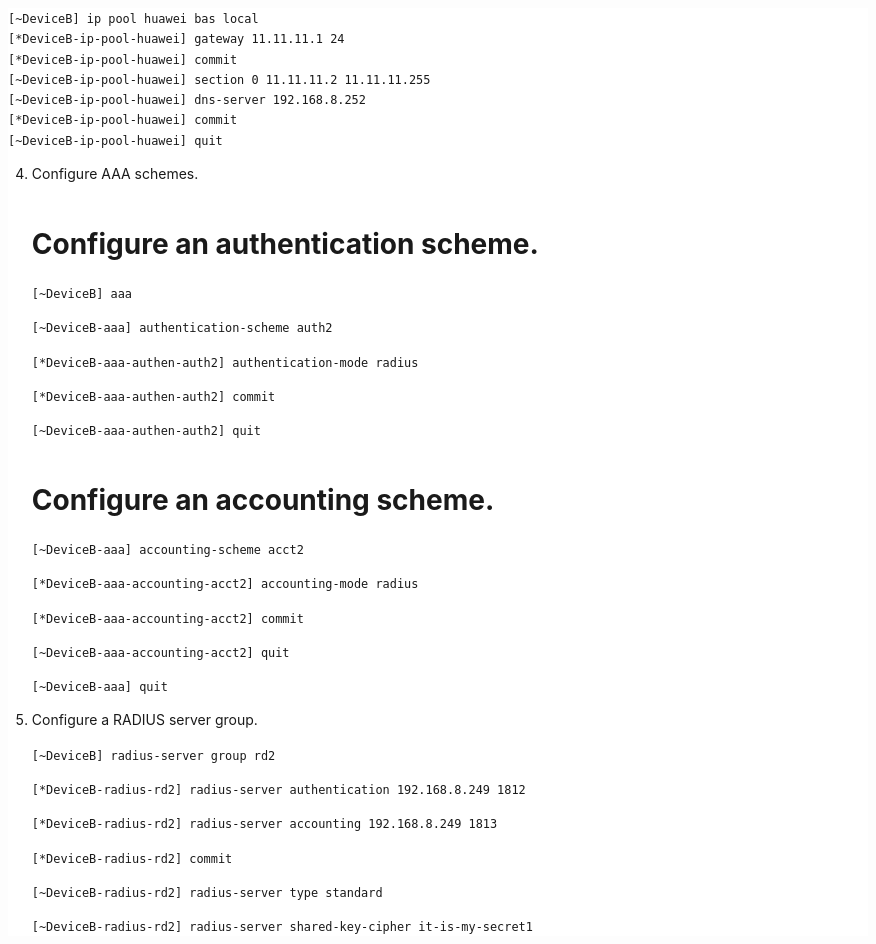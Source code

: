    
   ```
   [~DeviceB] ip pool huawei bas local
   [*DeviceB-ip-pool-huawei] gateway 11.11.11.1 24
   [*DeviceB-ip-pool-huawei] commit
   [~DeviceB-ip-pool-huawei] section 0 11.11.11.2 11.11.11.255
   [~DeviceB-ip-pool-huawei] dns-server 192.168.8.252
   [*DeviceB-ip-pool-huawei] commit
   [~DeviceB-ip-pool-huawei] quit
   ```
4. Configure AAA schemes.
   
   
   
   # Configure an authentication scheme.
   
   ```
   [~DeviceB] aaa
   ```
   ```
   [~DeviceB-aaa] authentication-scheme auth2
   ```
   ```
   [*DeviceB-aaa-authen-auth2] authentication-mode radius
   ```
   ```
   [*DeviceB-aaa-authen-auth2] commit
   ```
   ```
   [~DeviceB-aaa-authen-auth2] quit
   ```
   
   # Configure an accounting scheme.
   
   ```
   [~DeviceB-aaa] accounting-scheme acct2
   ```
   ```
   [*DeviceB-aaa-accounting-acct2] accounting-mode radius
   ```
   ```
   [*DeviceB-aaa-accounting-acct2] commit
   ```
   ```
   [~DeviceB-aaa-accounting-acct2] quit
   ```
   ```
   [~DeviceB-aaa] quit
   ```
5. Configure a RADIUS server group.
   
   
   ```
   [~DeviceB] radius-server group rd2
   ```
   ```
   [*DeviceB-radius-rd2] radius-server authentication 192.168.8.249 1812
   ```
   ```
   [*DeviceB-radius-rd2] radius-server accounting 192.168.8.249 1813
   ```
   ```
   [*DeviceB-radius-rd2] commit
   ```
   ```
   [~DeviceB-radius-rd2] radius-server type standard
   ```
   ```
   [~DeviceB-radius-rd2] radius-server shared-key-cipher it-is-my-secret1
   ```
   ```
   ```